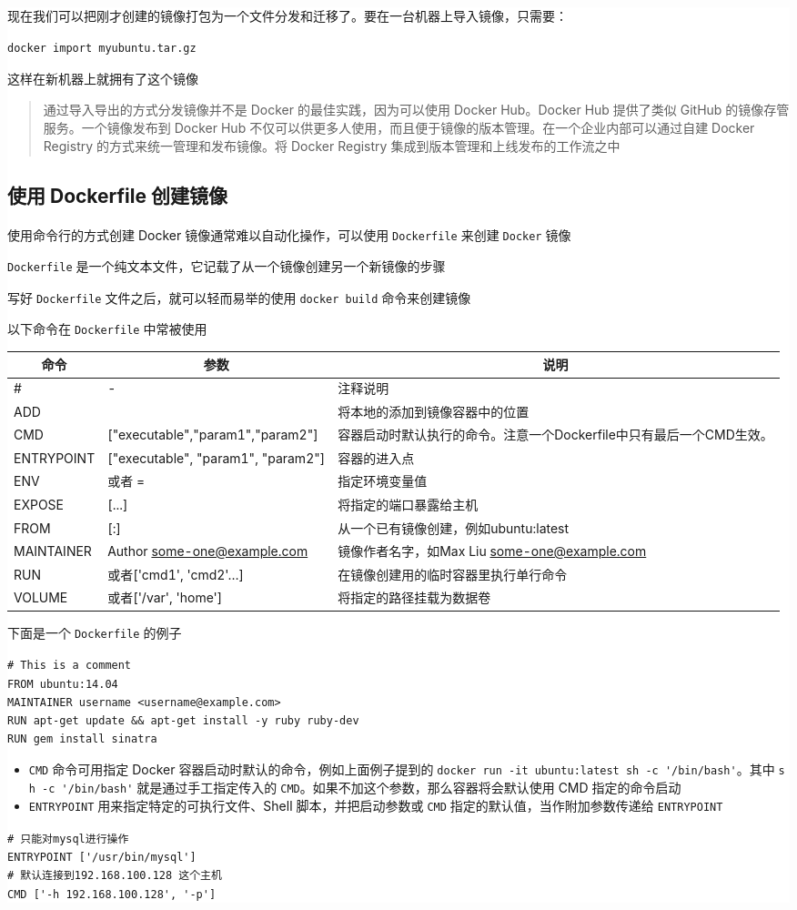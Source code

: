 现在我们可以把刚才创建的镜像打包为一个文件分发和迁移了。要在一台机器上导入镜像，只需要：
```
docker import myubuntu.tar.gz
```

这样在新机器上就拥有了这个镜像

>通过导入导出的方式分发镜像并不是 Docker 的最佳实践，因为可以使用 Docker Hub。Docker Hub 提供了类似 GitHub 的镜像存管服务。一个镜像发布到 Docker Hub 不仅可以供更多人使用，而且便于镜像的版本管理。在一个企业内部可以通过自建 Docker Registry 的方式来统一管理和发布镜像。将 Docker Registry 集成到版本管理和上线发布的工作流之中



## 使用 Dockerfile 创建镜像


使用命令行的方式创建 Docker 镜像通常难以自动化操作，可以使用 `Dockerfile` 来创建 `Docker` 镜像


`Dockerfile` 是一个纯文本文件，它记载了从一个镜像创建另一个新镜像的步骤

写好 `Dockerfile` 文件之后，就可以轻而易举的使用 `docker build` 命令来创建镜像

以下命令在 `Dockerfile` 中常被使用

命令 | 参数 | 说明
---|---|---
# |	- |	注释说明
ADD |	<src> <dest> |	将本地的<src>添加到镜像容器中的<dest>位置
CMD |	["executable","param1","param2"] |	容器启动时默认执行的命令。注意一个Dockerfile中只有最后一个CMD生效。
ENTRYPOINT |	["executable", "param1", "param2"] |	容器的进入点
ENV |	<key> <value> 或者 <key> = <value> |	指定环境变量值
EXPOSE |	<port> [<port>...] |	将指定的端口暴露给主机
FROM |	<image>[:<tag>] |	从一个已有镜像创建，例如ubuntu:latest
MAINTAINER |	Author <some-one@example.com> |	镜像作者名字，如Max Liu <some-one@example.com>
RUN |	<cmd>或者['cmd1', 'cmd2'…] |	在镜像创建用的临时容器里执行单行命令
VOLUME |	<path>或者['/var', 'home'] |	将指定的路径挂载为数据卷


下面是一个 `Dockerfile` 的例子
```
# This is a comment
FROM ubuntu:14.04
MAINTAINER username <username@example.com>
RUN apt-get update && apt-get install -y ruby ruby-dev
RUN gem install sinatra 
```

- `CMD` 命令可用指定 Docker 容器启动时默认的命令，例如上面例子提到的 `docker run -it ubuntu:latest sh -c '/bin/bash'`。其中 `sh -c '/bin/bash'`  就是通过手工指定传入的 `CMD`。如果不加这个参数，那么容器将会默认使用 CMD 指定的命令启动
- `ENTRYPOINT` 用来指定特定的可执行文件、Shell 脚本，并把启动参数或 `CMD` 指定的默认值，当作附加参数传递给 `ENTRYPOINT`

```
# 只能对mysql进行操作
ENTRYPOINT ['/usr/bin/mysql']
# 默认连接到192.168.100.128 这个主机
CMD ['-h 192.168.100.128', '-p']
```
